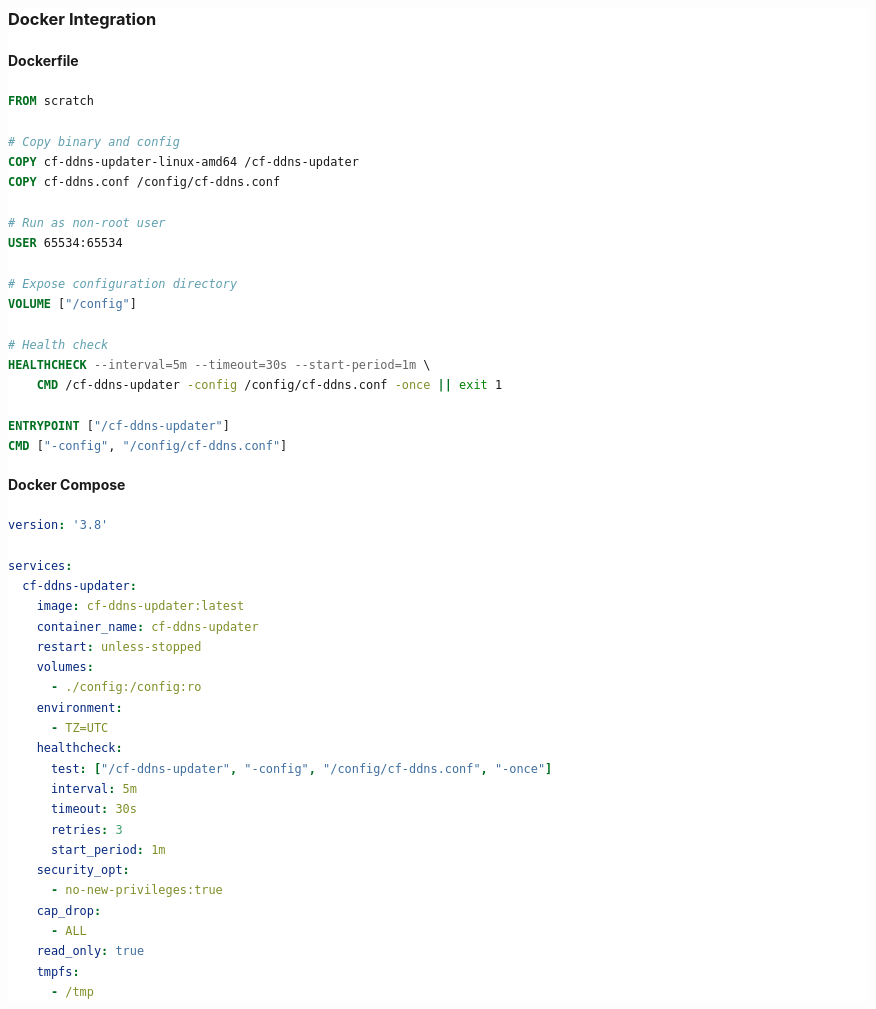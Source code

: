 ### Docker Integration

#### Dockerfile

```dockerfile
FROM scratch

# Copy binary and config
COPY cf-ddns-updater-linux-amd64 /cf-ddns-updater
COPY cf-ddns.conf /config/cf-ddns.conf

# Run as non-root user
USER 65534:65534

# Expose configuration directory
VOLUME ["/config"]

# Health check
HEALTHCHECK --interval=5m --timeout=30s --start-period=1m \
    CMD /cf-ddns-updater -config /config/cf-ddns.conf -once || exit 1

ENTRYPOINT ["/cf-ddns-updater"]
CMD ["-config", "/config/cf-ddns.conf"]
```

#### Docker Compose

```yaml
version: '3.8'

services:
  cf-ddns-updater:
    image: cf-ddns-updater:latest
    container_name: cf-ddns-updater
    restart: unless-stopped
    volumes:
      - ./config:/config:ro
    environment:
      - TZ=UTC
    healthcheck:
      test: ["/cf-ddns-updater", "-config", "/config/cf-ddns.conf", "-once"]
      interval: 5m
      timeout: 30s
      retries: 3
      start_period: 1m
    security_opt:
      - no-new-privileges:true
    cap_drop:
      - ALL
    read_only: true
    tmpfs:
      - /tmp
```
